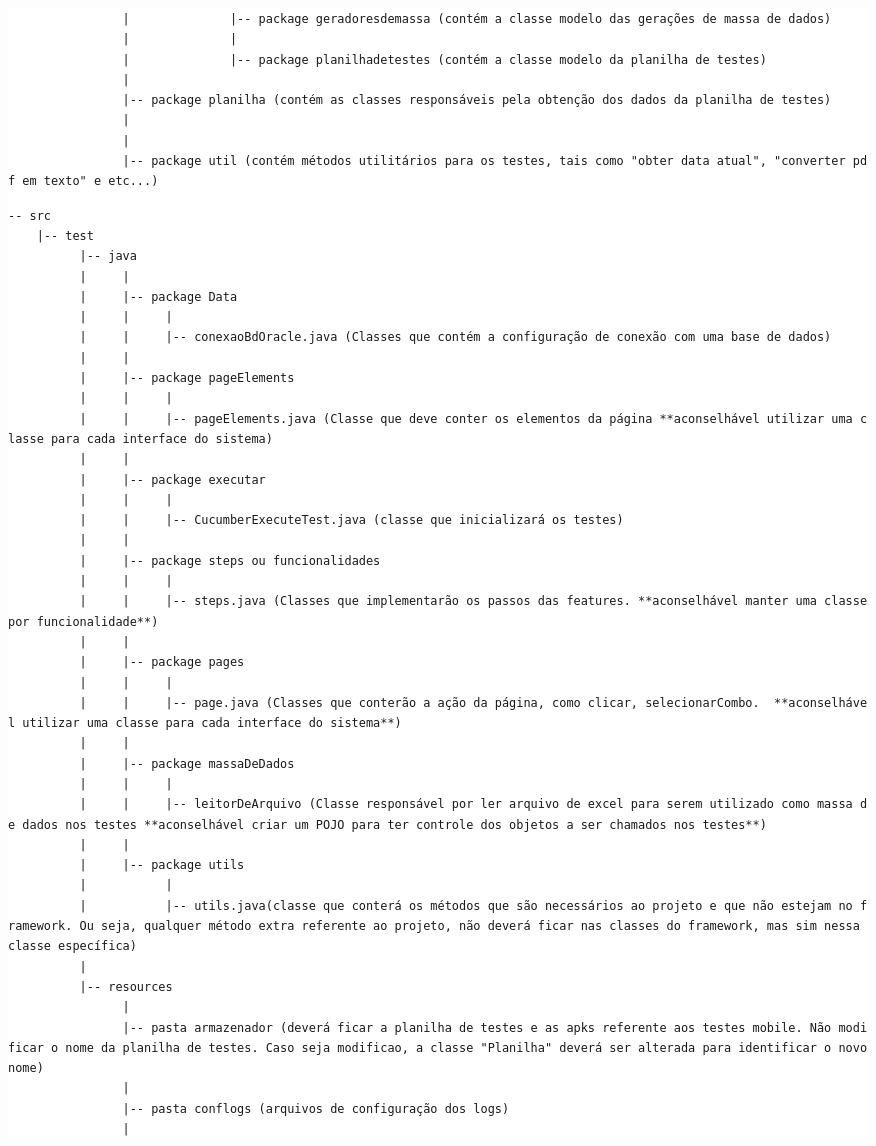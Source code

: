 ```
                |              |-- package geradoresdemassa (contém a classe modelo das gerações de massa de dados)
                |              |
                |              |-- package planilhadetestes (contém a classe modelo da planilha de testes)
                | 
                |-- package planilha (contém as classes responsáveis pela obtenção dos dados da planilha de testes)
                |
                |
                |-- package util (contém métodos utilitários para os testes, tais como "obter data atual", "converter pdf em texto" e etc...)

```

```
-- src
    |-- test
          |-- java
          |     |
          |     |-- package Data
          |     |     |
          |     |     |-- conexaoBdOracle.java (Classes que contém a configuração de conexão com uma base de dados)
          |     |		  
		  |     |-- package pageElements
          |     |     |
          |     |     |-- pageElements.java (Classe que deve conter os elementos da página **aconselhável utilizar uma classe para cada interface do sistema)
          |     |		  
          |     |-- package executar
          |     |     |
          |     |     |-- CucumberExecuteTest.java (classe que inicializará os testes)
          |     |
          |     |-- package steps ou funcionalidades
          |     |     |
          |     |     |-- steps.java (Classes que implementarão os passos das features. **aconselhável manter uma classe por funcionalidade**)  
          |     |                  
          |     |-- package pages
          |     |     |
          |     |     |-- page.java (Classes que conterão a ação da página, como clicar, selecionarCombo.  **aconselhável utilizar uma classe para cada interface do sistema**)
          |     |
		  |     |-- package massaDeDados
		  |     |	  |	
		  |     |	  |-- leitorDeArquivo (Classe responsável por ler arquivo de excel para serem utilizado como massa de dados nos testes **aconselhável criar um POJO para ter controle dos objetos a ser chamados nos testes**)
		  |     |
          |     |-- package utils
          |           |
          |           |-- utils.java(classe que conterá os métodos que são necessários ao projeto e que não estejam no framework. Ou seja, qualquer método extra referente ao projeto, não deverá ficar nas classes do framework, mas sim nessa classe específica)
          |
          |-- resources
                |
                |-- pasta armazenador (deverá ficar a planilha de testes e as apks referente aos testes mobile. Não modificar o nome da planilha de testes. Caso seja modificao, a classe "Planilha" deverá ser alterada para identificar o novo nome)
                |
                |-- pasta conflogs (arquivos de configuração dos logs)
                |
```